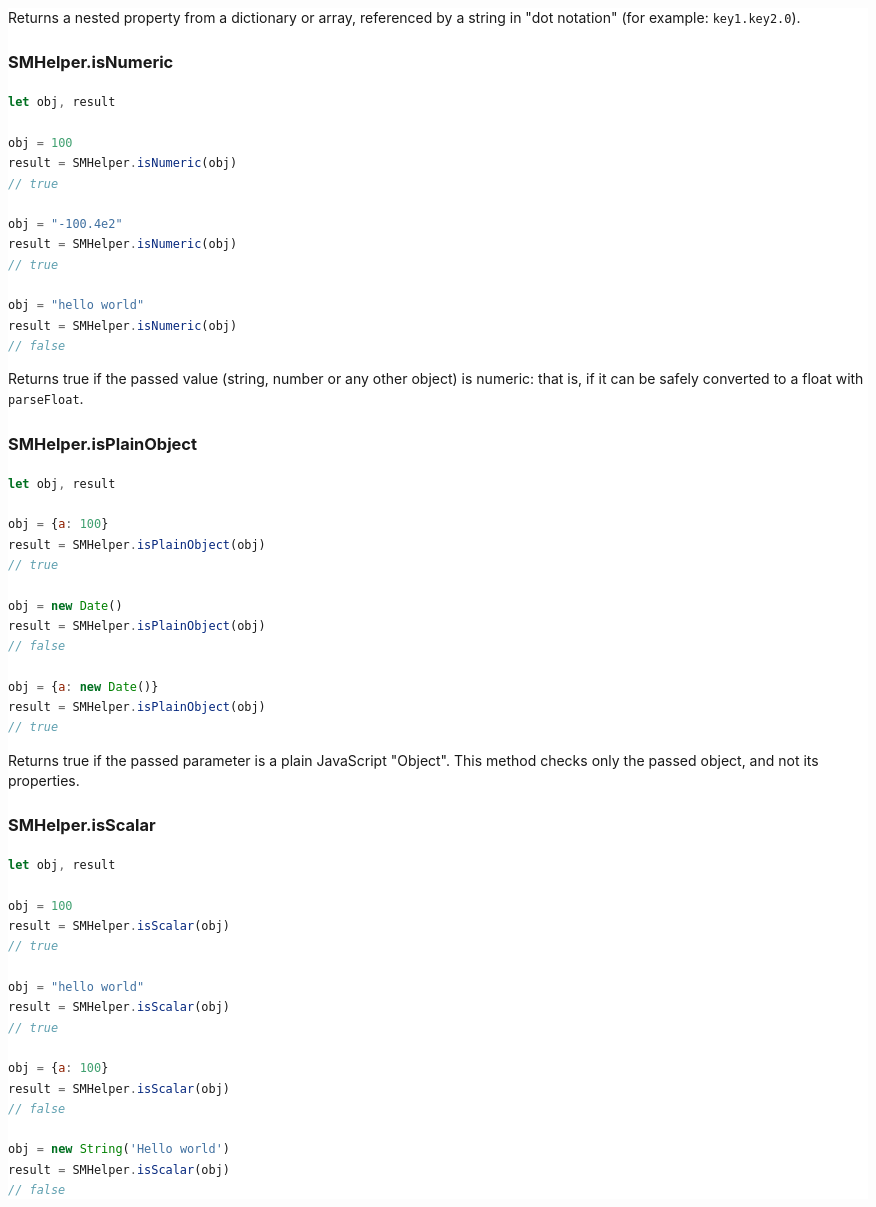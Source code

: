 Returns a nested property from a dictionary or array, referenced by a string in "dot notation" (for example: `key1.key2.0`).

### SMHelper.isNumeric

````js
let obj, result

obj = 100
result = SMHelper.isNumeric(obj)
// true

obj = "-100.4e2"
result = SMHelper.isNumeric(obj)
// true

obj = "hello world"
result = SMHelper.isNumeric(obj)
// false
````

Returns true if the passed value (string, number or any other object) is numeric: that is, if it can be safely converted to a float with `parseFloat`.

### SMHelper.isPlainObject

````js
let obj, result

obj = {a: 100}
result = SMHelper.isPlainObject(obj)
// true

obj = new Date()
result = SMHelper.isPlainObject(obj)
// false

obj = {a: new Date()}
result = SMHelper.isPlainObject(obj)
// true
````

Returns true if the passed parameter is a plain JavaScript "Object". This method checks only the passed object, and not its properties.

### SMHelper.isScalar

````js
let obj, result

obj = 100
result = SMHelper.isScalar(obj)
// true

obj = "hello world"
result = SMHelper.isScalar(obj)
// true

obj = {a: 100}
result = SMHelper.isScalar(obj)
// false

obj = new String('Hello world')
result = SMHelper.isScalar(obj)
// false
````
